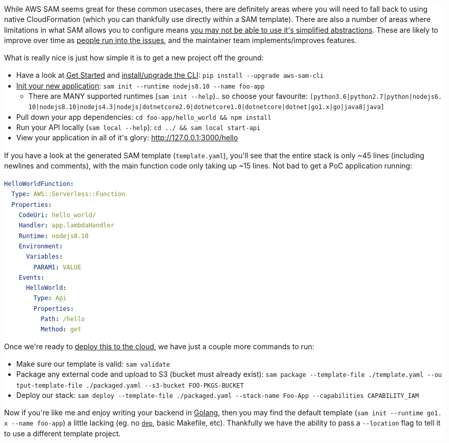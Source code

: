 While AWS SAM seems great for these common usecases, there are definitely areas where you will need to fall back to using native CloudFormation (which you can thankfully use directly within a SAM template). There are also a number of areas where limitations in what SAM allows you to configure means [you may not be able to use it's simplified abstractions](https://github.com/awslabs/serverless-application-model/issues/566#issuecomment-419311289). These are likely to improve over time as [people run into the issues](https://github.com/awslabs/serverless-application-model/issues), and the maintainer team implements/improves features.

What is really nice is just how simple it is to get a new project off the ground:

* Have a look at [Get Started](https://github.com/awslabs/aws-sam-cli#get-started) and [install/upgrade the CLI](https://github.com/awslabs/aws-sam-cli/blob/develop/docs/installation.rst#using-pip): `pip install --upgrade aws-sam-cli`
* [Init your new application](https://github.com/awslabs/aws-sam-cli/blob/develop/docs/usage.rst): `sam init --runtime nodejs8.10 --name foo-app`
  * There are MANY supported runtimes (`sam init --help`).. so choose your favourite: `[python3.6|python2.7|python|nodejs6.10|nodejs8.10|nodejs4.3|nodejs|dotnetcore2.0|dotnetcore1.0|dotnetcore|dotnet|go1.x|go|java8|java]`
* Pull down your app dependencies: `cd foo-app/hello_world && npm install`
* Run your API locally (`sam local --help`): `cd ../ && sam local start-api`
* View your application in all of it's glory: http://127.0.0.1:3000/hello

<a name="sam-example"></a>If you have a look at the generated SAM template (`template.yaml`), you'll see that the entire stack is only ~45 lines (including newlines and comments), with the main function code only taking up ~15 lines. Not bad to get a PoC application running:

```yaml
HelloWorldFunction:
  Type: AWS::Serverless::Function
  Properties:
    CodeUri: hello_world/
    Handler: app.lambdaHandler
    Runtime: nodejs8.10
    Environment:
      Variables:
        PARAM1: VALUE
    Events:
      HelloWorld:
        Type: Api
        Properties:
          Path: /hello
          Method: get
```

Once we're ready to [deploy this to the cloud](https://github.com/awslabs/aws-sam-cli/blob/develop/docs/deploying_serverless_applications.rst), we have just a couple more commands to run:

* Make sure our template is valid: `sam validate`
* Package any external code and upload to S3 (bucket must already exist): `sam package --template-file ./template.yaml --output-template-file ./packaged.yaml --s3-bucket FOO-PKGS-BUCKET`
* Deploy our stack: `sam deploy --template-file ./packaged.yaml --stack-name Foo-App --capabilities CAPABILITY_IAM`

Now if you're like me and enjoy writing your backend in [Golang](https://golang.org/), then you may find the default template (`sam init --runtime go1.x --name foo-app`) a little lacking (eg. no [`dep`](https://github.com/golang/dep), basic Makefile, etc). Thankfully we have the ability to pass a `--location` flag to tell it to use a different template project.
